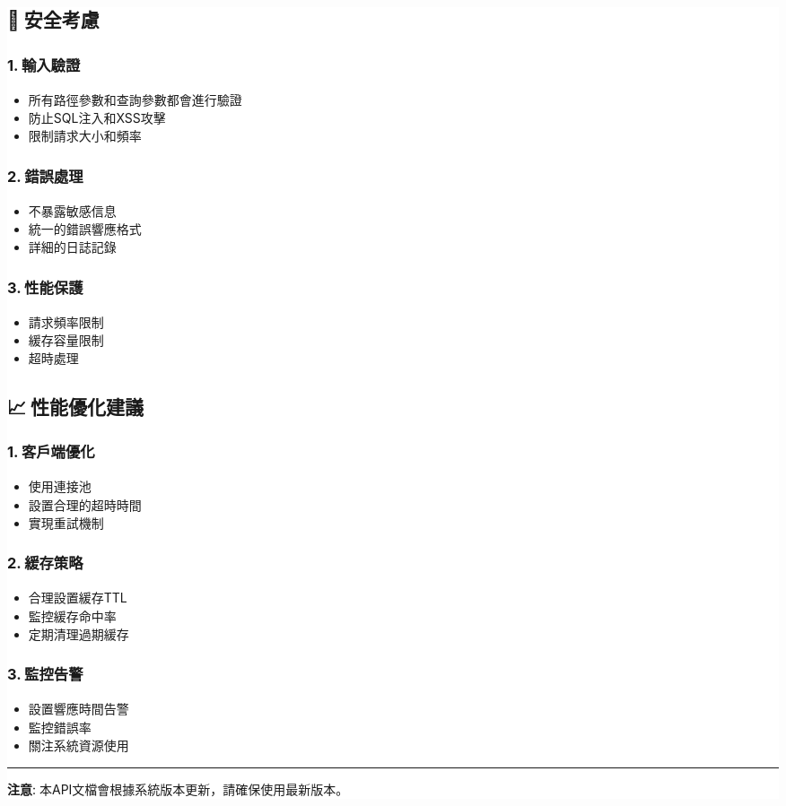 ## 🔐 安全考慮

### 1. 輸入驗證

- 所有路徑參數和查詢參數都會進行驗證
- 防止SQL注入和XSS攻擊
- 限制請求大小和頻率

### 2. 錯誤處理

- 不暴露敏感信息
- 統一的錯誤響應格式
- 詳細的日誌記錄

### 3. 性能保護

- 請求頻率限制
- 緩存容量限制
- 超時處理

## 📈 性能優化建議

### 1. 客戶端優化

- 使用連接池
- 設置合理的超時時間
- 實現重試機制

### 2. 緩存策略

- 合理設置緩存TTL
- 監控緩存命中率
- 定期清理過期緩存

### 3. 監控告警

- 設置響應時間告警
- 監控錯誤率
- 關注系統資源使用

---

**注意**: 本API文檔會根據系統版本更新，請確保使用最新版本。 